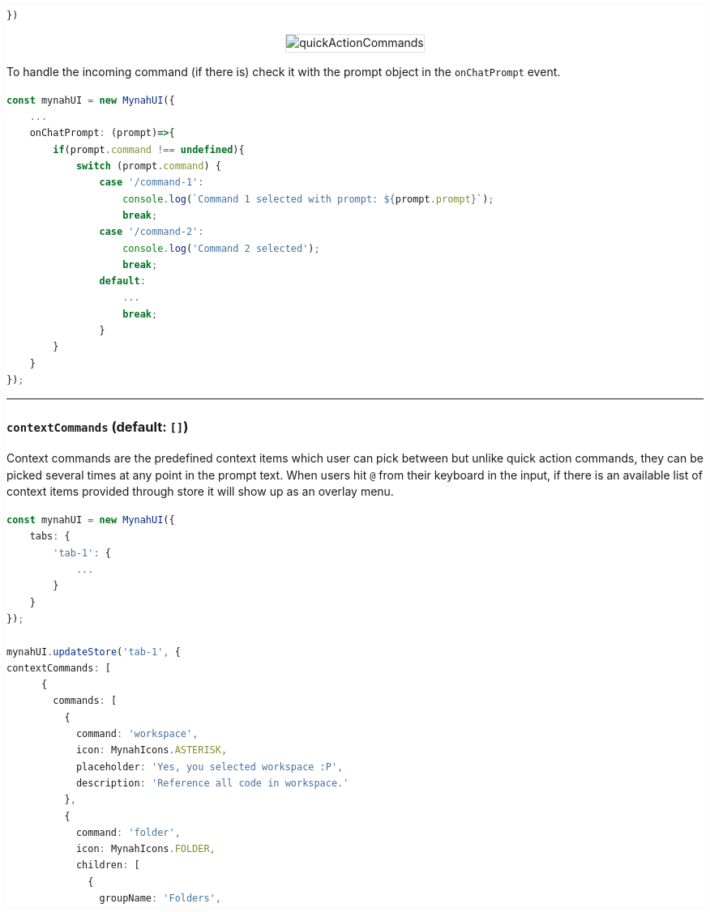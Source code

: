 ```typescript
})
```

<p align="center">
  <img src="./img/data-model/tabStore/quickActionCommands.png" alt="quickActionCommands" style="max-width:500px; width:100%;border: 1px solid #e0e0e0;">
</p>

To handle the incoming command (if there is) check it with the prompt object in the `onChatPrompt` event.

```typescript
const mynahUI = new MynahUI({
    ...
    onChatPrompt: (prompt)=>{
        if(prompt.command !== undefined){
            switch (prompt.command) {
                case '/command-1':
                    console.log(`Command 1 selected with prompt: ${prompt.prompt}`);
                    break;
                case '/command-2':
                    console.log('Command 2 selected');
                    break;
                default:
                    ...
                    break;
                }
        }
    }
});
```

---

### `contextCommands` (default: `[]`)
Context commands are the predefined context items which user can pick between but unlike quick action commands, they can be picked several times at any point in the prompt text. When users hit `@` from their keyboard in the input, if there is an available list of context items provided through store it will show up as an overlay menu.


```typescript
const mynahUI = new MynahUI({
    tabs: {
        'tab-1': {
            ...
        }
    }
});

mynahUI.updateStore('tab-1', {
contextCommands: [
      {
        commands: [
          {
            command: 'workspace',
            icon: MynahIcons.ASTERISK,
            placeholder: 'Yes, you selected workspace :P',
            description: 'Reference all code in workspace.'
          },
          {
            command: 'folder',
            icon: MynahIcons.FOLDER,
            children: [
              {
                groupName: 'Folders',
```